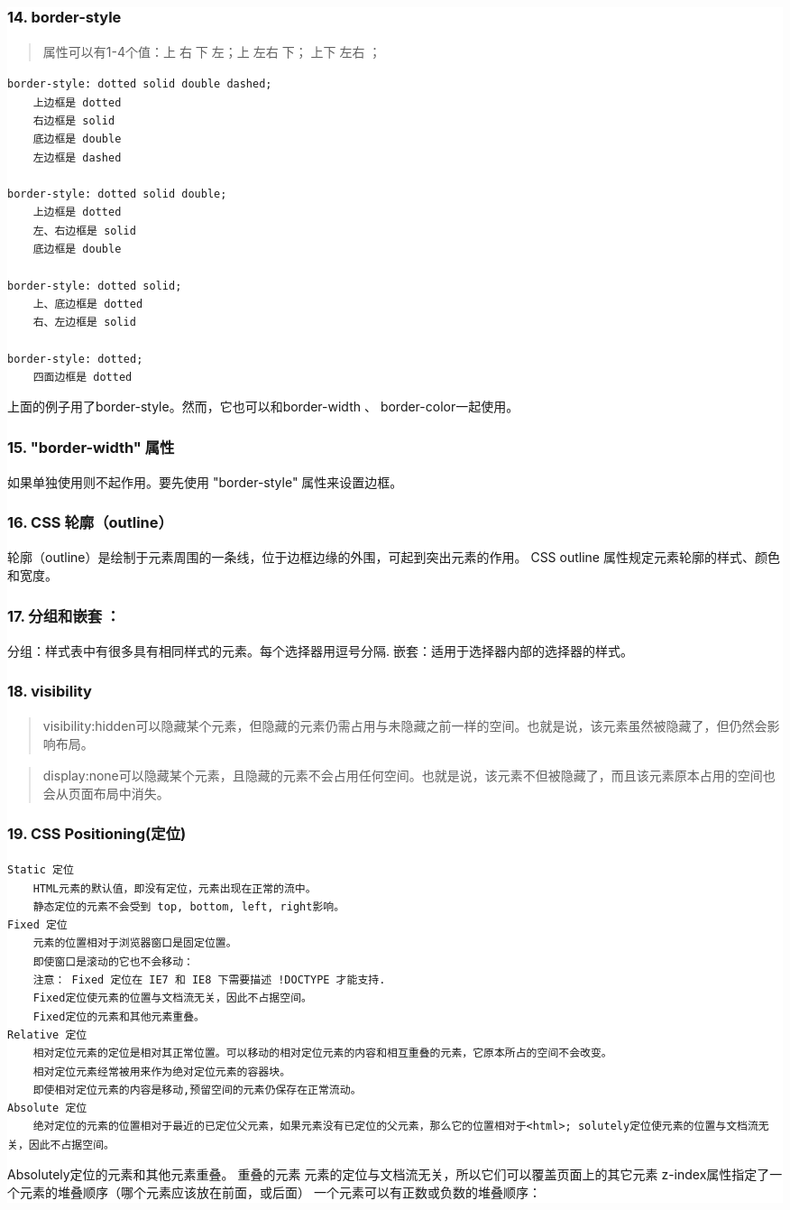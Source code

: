 ###  14. border-style
> 属性可以有1-4个值：上 右 下 左；上 左右 下； 上下 左右 ；

    border-style: dotted solid double dashed;
        上边框是 dotted
        右边框是 solid
        底边框是 double
        左边框是 dashed

    border-style: dotted solid double;
        上边框是 dotted
        左、右边框是 solid
        底边框是 double

    border-style: dotted solid;
        上、底边框是 dotted
        右、左边框是 solid

    border-style: dotted;
        四面边框是 dotted
上面的例子用了border-style。然而，它也可以和border-width 、 border-color一起使用。


### 15. "border-width" 属性 
如果单独使用则不起作用。要先使用 "border-style" 属性来设置边框。

### 16. CSS 轮廓（outline）
轮廓（outline）是绘制于元素周围的一条线，位于边框边缘的外围，可起到突出元素的作用。
CSS outline 属性规定元素轮廓的样式、颜色和宽度。

### 17. 分组和嵌套 ： 
分组：样式表中有很多具有相同样式的元素。每个选择器用逗号分隔.
嵌套：适用于选择器内部的选择器的样式。

### 18. visibility
> visibility:hidden可以隐藏某个元素，但隐藏的元素仍需占用与未隐藏之前一样的空间。也就是说，该元素虽然被隐藏了，但仍然会影响布局。

> display:none可以隐藏某个元素，且隐藏的元素不会占用任何空间。也就是说，该元素不但被隐藏了，而且该元素原本占用的空间也会从页面布局中消失。

### 19. CSS Positioning(定位)

    Static 定位
        HTML元素的默认值，即没有定位，元素出现在正常的流中。
        静态定位的元素不会受到 top, bottom, left, right影响。
    Fixed 定位
        元素的位置相对于浏览器窗口是固定位置。
        即使窗口是滚动的它也不会移动：
        注意： Fixed 定位在 IE7 和 IE8 下需要描述 !DOCTYPE 才能支持.
        Fixed定位使元素的位置与文档流无关，因此不占据空间。
        Fixed定位的元素和其他元素重叠。
    Relative 定位
        相对定位元素的定位是相对其正常位置。可以移动的相对定位元素的内容和相互重叠的元素，它原本所占的空间不会改变。
        相对定位元素经常被用来作为绝对定位元素的容器块。
        即使相对定位元素的内容是移动,预留空间的元素仍保存在正常流动。
    Absolute 定位
        绝对定位的元素的位置相对于最近的已定位父元素，如果元素没有已定位的父元素，那么它的位置相对于<html>; solutely定位使元素的位置与文档流无关，因此不占据空间。
Absolutely定位的元素和其他元素重叠。
    重叠的元素
        元素的定位与文档流无关，所以它们可以覆盖页面上的其它元素
        z-index属性指定了一个元素的堆叠顺序（哪个元素应该放在前面，或后面）
        一个元素可以有正数或负数的堆叠顺序：
